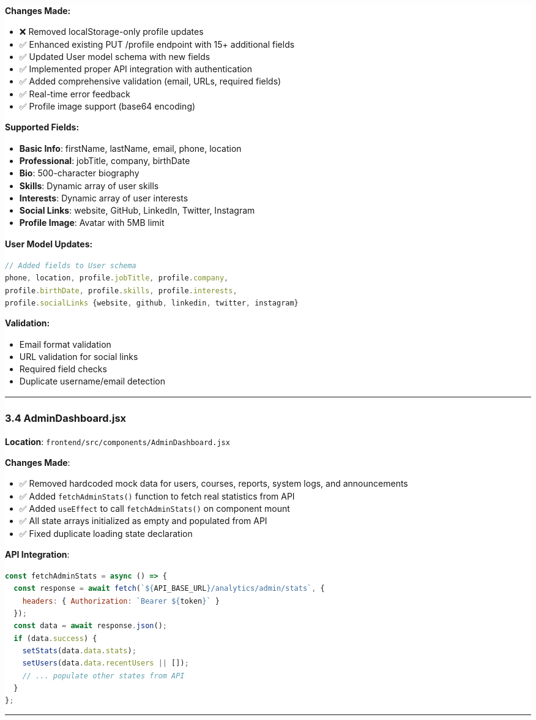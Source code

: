 **Changes Made:**
- ❌ Removed localStorage-only profile updates
- ✅ Enhanced existing PUT /profile endpoint with 15+ additional fields
- ✅ Updated User model schema with new fields
- ✅ Implemented proper API integration with authentication
- ✅ Added comprehensive validation (email, URLs, required fields)
- ✅ Real-time error feedback
- ✅ Profile image support (base64 encoding)

**Supported Fields:**
- **Basic Info**: firstName, lastName, email, phone, location
- **Professional**: jobTitle, company, birthDate
- **Bio**: 500-character biography
- **Skills**: Dynamic array of user skills
- **Interests**: Dynamic array of user interests
- **Social Links**: website, GitHub, LinkedIn, Twitter, Instagram
- **Profile Image**: Avatar with 5MB limit

**User Model Updates:**
```javascript
// Added fields to User schema
phone, location, profile.jobTitle, profile.company,
profile.birthDate, profile.skills, profile.interests,
profile.socialLinks {website, github, linkedin, twitter, instagram}
```

**Validation:**
- Email format validation
- URL validation for social links
- Required field checks
- Duplicate username/email detection

---

### 3.4 AdminDashboard.jsx
**Location**: `frontend/src/components/AdminDashboard.jsx`

**Changes Made**:
- ✅ Removed hardcoded mock data for users, courses, reports, system logs, and announcements
- ✅ Added `fetchAdminStats()` function to fetch real statistics from API
- ✅ Added `useEffect` to call `fetchAdminStats()` on component mount
- ✅ All state arrays initialized as empty and populated from API
- ✅ Fixed duplicate loading state declaration

**API Integration**:
```javascript
const fetchAdminStats = async () => {
  const response = await fetch(`${API_BASE_URL}/analytics/admin/stats`, {
    headers: { Authorization: `Bearer ${token}` }
  });
  const data = await response.json();
  if (data.success) {
    setStats(data.data.stats);
    setUsers(data.data.recentUsers || []);
    // ... populate other states from API
  }
};
```

---